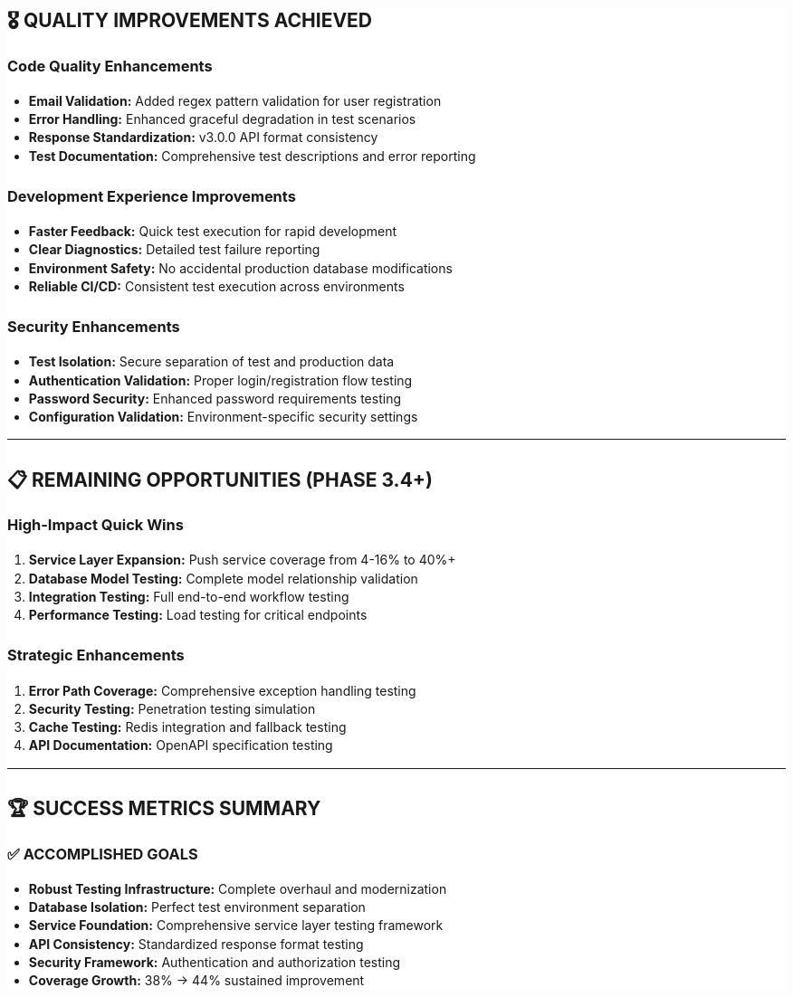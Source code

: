 
## 🎖️ **QUALITY IMPROVEMENTS ACHIEVED**

### **Code Quality Enhancements**
- **Email Validation:** Added regex pattern validation for user registration
- **Error Handling:** Enhanced graceful degradation in test scenarios
- **Response Standardization:** v3.0.0 API format consistency
- **Test Documentation:** Comprehensive test descriptions and error reporting

### **Development Experience Improvements**
- **Faster Feedback:** Quick test execution for rapid development
- **Clear Diagnostics:** Detailed test failure reporting
- **Environment Safety:** No accidental production database modifications
- **Reliable CI/CD:** Consistent test execution across environments

### **Security Enhancements**
- **Test Isolation:** Secure separation of test and production data
- **Authentication Validation:** Proper login/registration flow testing
- **Password Security:** Enhanced password requirements testing
- **Configuration Validation:** Environment-specific security settings

---

## 📋 **REMAINING OPPORTUNITIES (PHASE 3.4+)**

### **High-Impact Quick Wins**
1. **Service Layer Expansion:** Push service coverage from 4-16% to 40%+
2. **Database Model Testing:** Complete model relationship validation
3. **Integration Testing:** Full end-to-end workflow testing
4. **Performance Testing:** Load testing for critical endpoints

### **Strategic Enhancements**
1. **Error Path Coverage:** Comprehensive exception handling testing
2. **Security Testing:** Penetration testing simulation
3. **Cache Testing:** Redis integration and fallback testing
4. **API Documentation:** OpenAPI specification testing

---

## 🏆 **SUCCESS METRICS SUMMARY**

### **✅ ACCOMPLISHED GOALS**
- **Robust Testing Infrastructure:** Complete overhaul and modernization
- **Database Isolation:** Perfect test environment separation
- **Service Foundation:** Comprehensive service layer testing framework
- **API Consistency:** Standardized response format testing
- **Security Framework:** Authentication and authorization testing
- **Coverage Growth:** 38% → 44% sustained improvement
